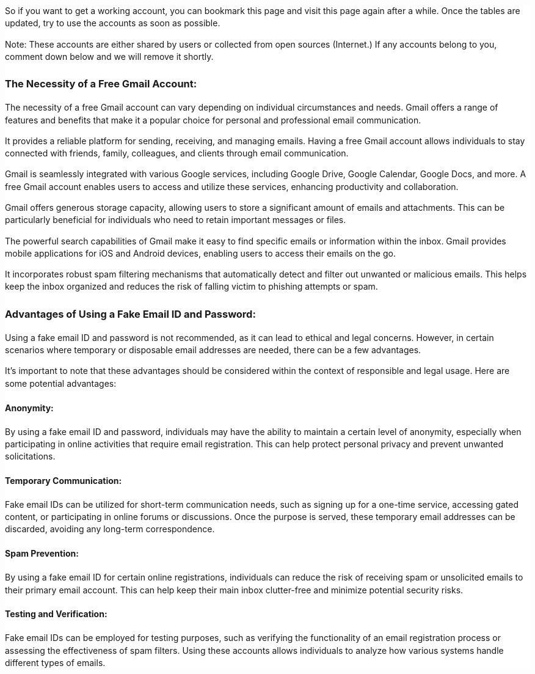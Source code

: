 So if you want to get a working account, you can bookmark this page and visit this page again after a while. Once the tables are updated, try to use the accounts as soon as possible.

Note: These accounts are either shared by users or collected from open sources (Internet.) If any accounts belong to you, comment down below and we will remove it shortly.
<h3><span id="The_Necessity_of_a_Free_Gmail_Account" class="ez-toc-section"></span><strong>The Necessity of a Free Gmail Account:</strong></h3>
The necessity of a free Gmail account can vary depending on individual circumstances and needs. Gmail offers a range of features and benefits that make it a popular choice for personal and professional email communication.

It provides a reliable platform for sending, receiving, and managing emails. Having a free Gmail account allows individuals to stay connected with friends, family, colleagues, and clients through email communication.

Gmail is seamlessly integrated with various Google services, including Google Drive, Google Calendar, Google Docs, and more. A free Gmail account enables users to access and utilize these services, enhancing productivity and collaboration.

Gmail offers generous storage capacity, allowing users to store a significant amount of emails and attachments. This can be particularly beneficial for individuals who need to retain important messages or files.

The powerful search capabilities of Gmail make it easy to find specific emails or information within the inbox. Gmail provides mobile applications for iOS and Android devices, enabling users to access their emails on the go.

It incorporates robust spam filtering mechanisms that automatically detect and filter out unwanted or malicious emails. This helps keep the inbox organized and reduces the risk of falling victim to phishing attempts or spam.
<h3><span id="Advantages_of_Using_a_Fake_Email_ID_and_Password" class="ez-toc-section"></span><strong>Advantages of Using a Fake Email ID and Password:</strong></h3>
Using a fake email ID and password is not recommended, as it can lead to ethical and legal concerns. However, in certain scenarios where temporary or disposable email addresses are needed, there can be a few advantages.

It’s important to note that these advantages should be considered within the context of responsible and legal usage. Here are some potential advantages:
<h4><span id="Anonymity" class="ez-toc-section"></span><strong>Anonymity:</strong></h4>
By using a fake email ID and password, individuals may have the ability to maintain a certain level of anonymity, especially when participating in online activities that require email registration. This can help protect personal privacy and prevent unwanted solicitations.
<h4><span id="Temporary_Communication" class="ez-toc-section"></span><strong>Temporary Communication:</strong></h4>
Fake email IDs can be utilized for short-term communication needs, such as signing up for a one-time service, accessing gated content, or participating in online forums or discussions. Once the purpose is served, these temporary email addresses can be discarded, avoiding any long-term correspondence.
<h4><span id="Spam_Prevention" class="ez-toc-section"></span><strong>Spam Prevention:</strong></h4>
By using a fake email ID for certain online registrations, individuals can reduce the risk of receiving spam or unsolicited emails to their primary email account. This can help keep their main inbox clutter-free and minimize potential security risks.
<h4><span id="Testing_and_Verification" class="ez-toc-section"></span><strong>Testing and Verification:</strong></h4>
Fake email IDs can be employed for testing purposes, such as verifying the functionality of an email registration process or assessing the effectiveness of spam filters. Using these accounts allows individuals to analyze how various systems handle different types of emails.
